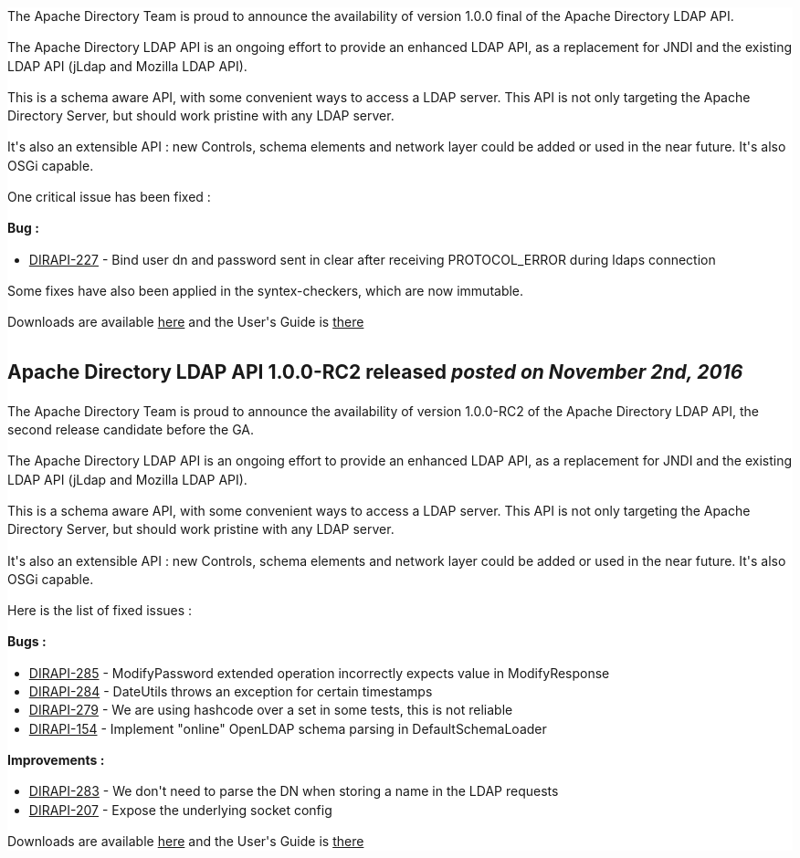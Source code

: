 The Apache Directory Team is proud to announce the availability of version 1.0.0 final of the Apache Directory LDAP API.

The Apache Directory LDAP API is an ongoing effort to provide an enhanced LDAP API, as a replacement for JNDI and the existing LDAP API (jLdap and Mozilla LDAP API).

This is a schema aware API, with some convenient ways to access a LDAP server. This API is not only targeting the Apache Directory Server, but should work pristine with any LDAP server.

It's also an extensible API : new Controls, schema elements and network layer could be added or used in the near future. It's also OSGi capable.

One critical issue has been fixed :

<b>Bug :</b>

  * [DIRAPI-227](https://issues.apache.org/jira/browse/DIRAPI-227) - Bind user dn and password sent in clear after receiving PROTOCOL_ERROR during ldaps connection

Some fixes have also been applied in the syntex-checkers, which are now immutable. 

Downloads are available [here](downloads-1.html) and the User's Guide is [there](user-guide.html)


<h2 class="news">Apache Directory LDAP API 1.0.0-RC2 released <em>posted on November 2nd, 2016</em></h2>

The Apache Directory Team is proud to announce the availability of version 1.0.0-RC2 of the Apache Directory LDAP API, the second release candidate before the GA.

The Apache Directory LDAP API is an ongoing effort to provide an enhanced LDAP API, as a replacement for JNDI and the existing LDAP API (jLdap and Mozilla LDAP API).

This is a schema aware API, with some convenient ways to access a LDAP server. This API is not only targeting the Apache Directory Server, but should work pristine with any LDAP server.

It's also an extensible API : new Controls, schema elements and network layer could be added or used in the near future. It's also OSGi capable.

Here is the list of fixed issues :

<b>Bugs :</b>

  * [DIRAPI-285](https://issues.apache.org/jira/browse/DIRAPI-285) - ModifyPassword extended operation incorrectly expects value in ModifyResponse 
  * [DIRAPI-284](https://issues.apache.org/jira/browse/DIRAPI-284) - DateUtils throws an exception for certain timestamps
  * [DIRAPI-279](https://issues.apache.org/jira/browse/DIRAPI-279) - We are using hashcode over a set in some tests, this is not reliable
  * [DIRAPI-154](https://issues.apache.org/jira/browse/DIRAPI-154) - Implement "online" OpenLDAP schema parsing in DefaultSchemaLoader

<b>Improvements :</b>

  * [DIRAPI-283](https://issues.apache.org/jira/browse/DIRAPI-283) - We don't need to parse the DN when storing a name in the LDAP requests
  * [DIRAPI-207](https://issues.apache.org/jira/browse/DIRAPI-207) - Expose the underlying socket config


Downloads are available [here](downloads-1.html) and the User's Guide is [there](user-guide.html)
